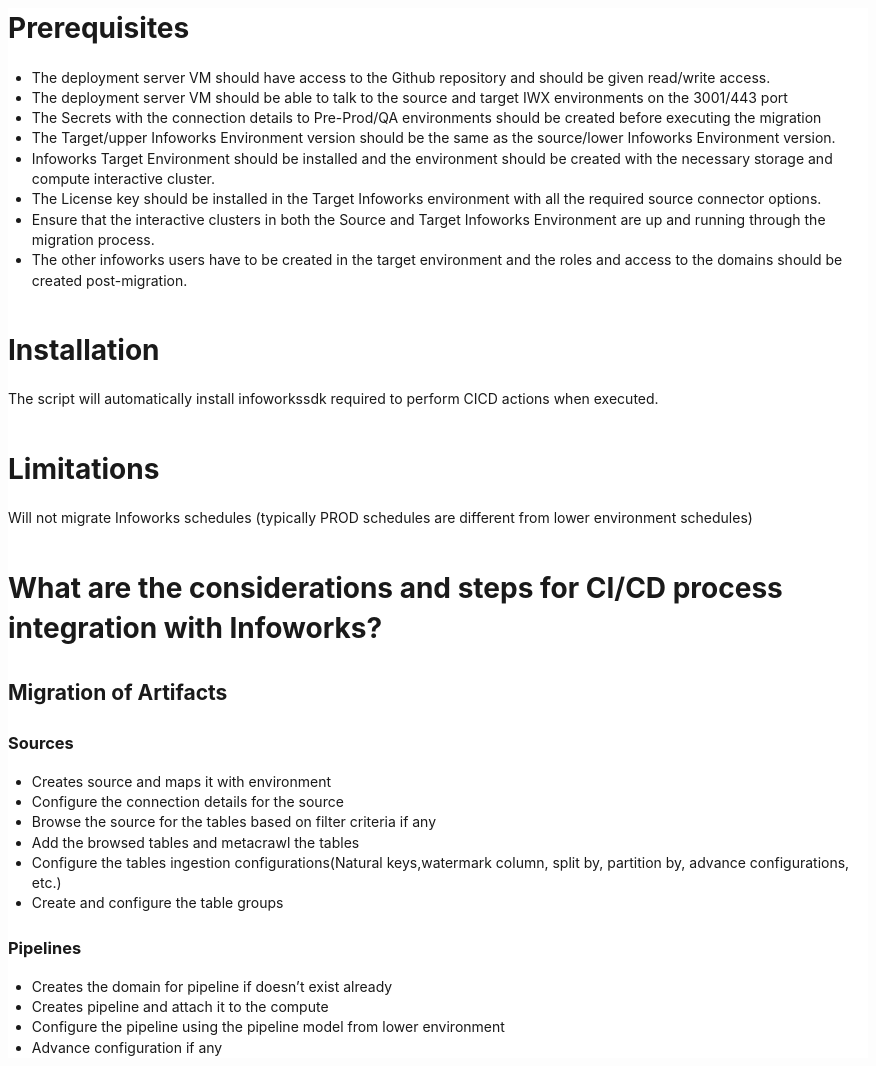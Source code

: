 # Prerequisites

- The deployment server VM should have access to the Github repository and should be given read/write access.
- The deployment server VM should be able to talk to the source and target IWX environments on the 3001/443 port
- The Secrets with the connection details to Pre-Prod/QA environments should be created before executing the migration
- The Target/upper Infoworks Environment version should be the same as the source/lower Infoworks Environment version.
- Infoworks Target Environment should be installed and the environment should be created with the necessary storage and compute interactive cluster.
- The License key should be installed in the Target Infoworks environment with all the required source connector options.
- Ensure that the interactive clusters in both the Source and Target Infoworks Environment are up and running through the migration process. 
- The other infoworks users have to be created in the target environment and the roles and access to the domains should be created post-migration.

# Installation

The script will automatically install infoworkssdk required to perform CICD actions when executed.

# Limitations

Will not migrate Infoworks schedules (typically PROD schedules are different from lower environment schedules)

# What are the considerations and steps for CI/CD process integration with Infoworks?

## Migration of Artifacts

### Sources
- Creates source and maps it with environment
- Configure the connection details for the source
- Browse the source for the tables based on filter criteria if any
- Add the browsed tables and metacrawl the tables
- Configure the tables ingestion configurations(Natural keys,watermark column, split by, partition by, advance configurations, etc.)
- Create and configure the table groups

### Pipelines

- Creates the domain for pipeline if doesn’t exist already
- Creates pipeline and attach it to the compute
- Configure the pipeline using the pipeline model from lower environment
- Advance configuration if any
